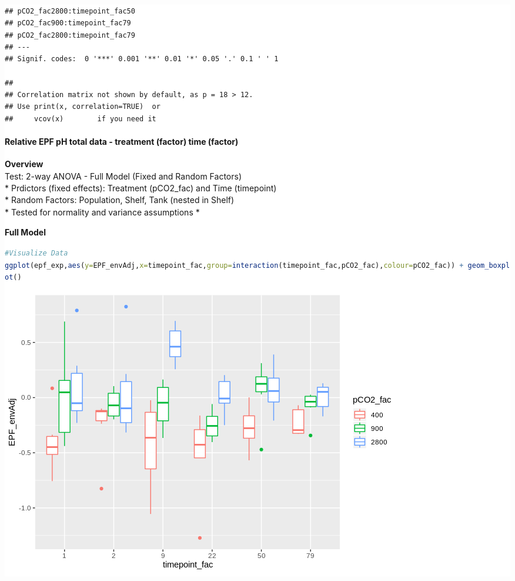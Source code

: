     ## pCO2_fac2800:timepoint_fac50    
    ## pCO2_fac900:timepoint_fac79     
    ## pCO2_fac2800:timepoint_fac79    
    ## ---
    ## Signif. codes:  0 '***' 0.001 '**' 0.01 '*' 0.05 '.' 0.1 ' ' 1

    ## 
    ## Correlation matrix not shown by default, as p = 18 > 12.
    ## Use print(x, correlation=TRUE)  or
    ##     vcov(x)        if you need it

#### **Relative EPF pH total data - treatment (factor) time (factor)**

**Overview**  
Test: 2-way ANOVA - Full Model (Fixed and Random Factors)  
\* Prdictors (fixed effects): Treatment (pCO2\_fac) and Time
(timepoint)  
\* Random Factors: Population, Shelf, Tank (nested in Shelf)  
\* Tested for normality and variance assumptions \*

**Full Model**

``` r
#Visualize Data
ggplot(epf_exp,aes(y=EPF_envAdj,x=timepoint_fac,group=interaction(timepoint_fac,pCO2_fac),colour=pCO2_fac)) + geom_boxplot()
```

![](1_AE17_epf_Total_files/figure-gfm/unnamed-chunk-11-1.png)
